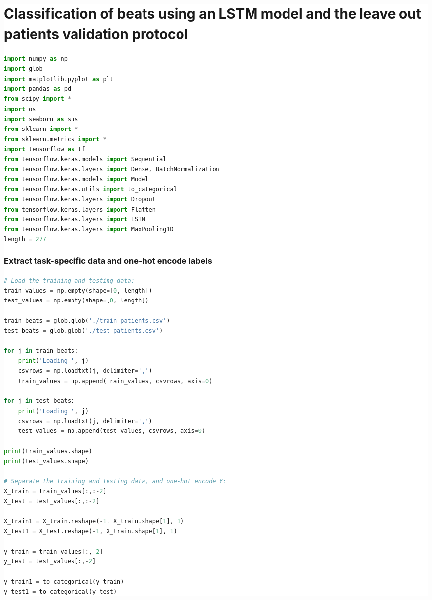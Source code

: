 # Classification of beats using an LSTM model and the leave out patients validation protocol


```python
import numpy as np
import glob
import matplotlib.pyplot as plt
import pandas as pd
from scipy import *
import os
import seaborn as sns
from sklearn import *
from sklearn.metrics import *
import tensorflow as tf
from tensorflow.keras.models import Sequential
from tensorflow.keras.layers import Dense, BatchNormalization
from tensorflow.keras.models import Model
from tensorflow.keras.utils import to_categorical
from tensorflow.keras.layers import Dropout
from tensorflow.keras.layers import Flatten
from tensorflow.keras.layers import LSTM
from tensorflow.keras.layers import MaxPooling1D
length = 277
```

### Extract task-specific data and one-hot encode labels


```python
# Load the training and testing data:
train_values = np.empty(shape=[0, length])
test_values = np.empty(shape=[0, length])

train_beats = glob.glob('./train_patients.csv')
test_beats = glob.glob('./test_patients.csv')

for j in train_beats:
    print('Loading ', j)
    csvrows = np.loadtxt(j, delimiter=',')
    train_values = np.append(train_values, csvrows, axis=0)

for j in test_beats:
    print('Loading ', j)
    csvrows = np.loadtxt(j, delimiter=',')
    test_values = np.append(test_values, csvrows, axis=0)
    
print(train_values.shape)
print(test_values.shape)

# Separate the training and testing data, and one-hot encode Y:
X_train = train_values[:,:-2]
X_test = test_values[:,:-2]

X_train1 = X_train.reshape(-1, X_train.shape[1], 1)
X_test1 = X_test.reshape(-1, X_train.shape[1], 1)

y_train = train_values[:,-2]
y_test = test_values[:,-2]

y_train1 = to_categorical(y_train)
y_test1 = to_categorical(y_test)
```
